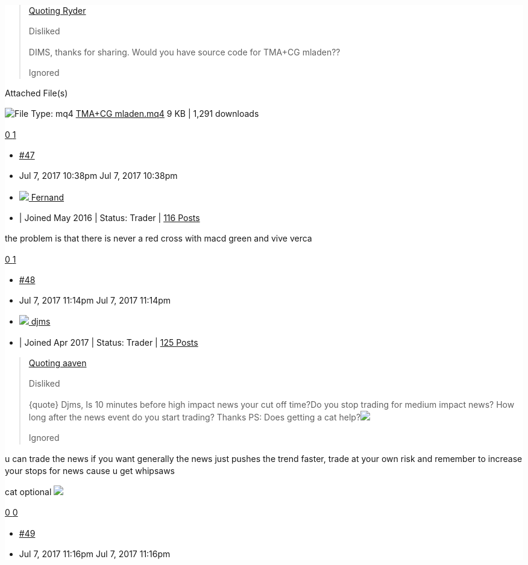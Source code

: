 > [Quoting Ryder](/thread/post/10062947#post10062947 "View Quoted Post")
> 
> Disliked
> 
> DIMS, thanks for sharing. Would you have source code for TMA+CG mladen??
> 
> Ignored

Attached File(s)

![File Type: mq4](https://assets.faireconomy.media/images/attach/mq4.gif) [TMA+CG mladen.mq4](/attachment/file/2387827?d=1499431900) 9 KB | 1,291 downloads 

[0 ](javascript:void\(0\);) [1 ](javascript:void\(0\);)

  * [#47](/thread/post/10063397#post10063397 "Post Permalink")

  * Jul 7, 2017 10:38pm  Jul 7, 2017 10:38pm 

  * [![](https://assets.faireconomy.media/nfs/customavatars/thumbs/medium/avatar463377_1.gif) Fernand](fernand)

  * | Joined May 2016  | Status: Trader | [116 Posts](/search?do=process&provider=Member&searchuser=463377)

the problem is that there is never a red cross with macd green and vive verca 

[0 ](javascript:void\(0\);) [1 ](javascript:void\(0\);)

  * [#48](/thread/post/10063659#post10063659 "Post Permalink")

  * Jul 7, 2017 11:14pm  Jul 7, 2017 11:14pm 

  * [![](https://assets.faireconomy.media/nfs/customavatars/thumbs/medium/avatar573377_1.gif) djms](djms)

  * | Joined Apr 2017  | Status: Trader | [125 Posts](/search?do=process&provider=Member&searchuser=573377)

> [Quoting aaven](/thread/post/10062784#post10062784 "View Quoted Post")
> 
> Disliked
> 
> {quote} Djms, Is 10 minutes before high impact news your cut off time?Do you stop trading for medium impact news? How long after the news event do you start trading? Thanks PS: Does getting a cat help?![](https://resources.faireconomy.media/images/emojis/64/1f60b.png?v=15.1)
> 
> Ignored

u can trade the news if you want generally the news just pushes the trend faster, trade at your own risk and remember to increase your stops for news cause u get whipsaws  
  
cat optional ![](https://resources.faireconomy.media/images/emojis/64/1f609.png?v=15.1)

[0 ](javascript:void\(0\);) [0 ](javascript:void\(0\);)

  * [#49](/thread/post/10063670#post10063670 "Post Permalink")

  * Jul 7, 2017 11:16pm  Jul 7, 2017 11:16pm 
